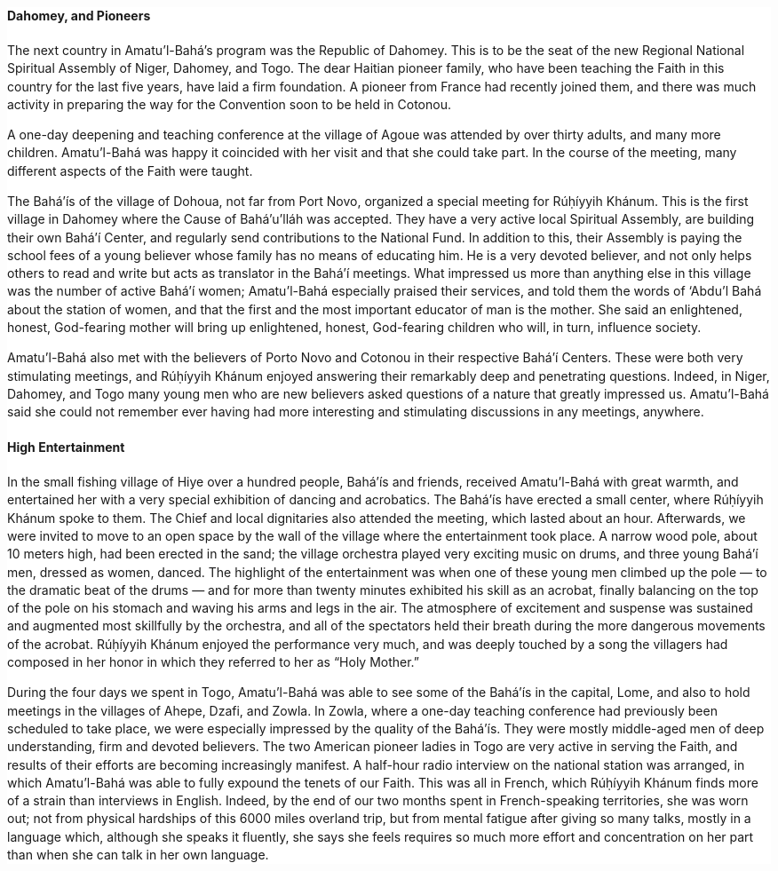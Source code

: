 #### Dahomey, and Pioneers

The next country in Amatu’l-Bahá’s program was the Republic of Dahomey. This is to be the seat of the new Regional National Spiritual Assembly of Niger, Dahomey, and Togo. The dear Haitian pioneer family, who have been teaching the Faith in this country for the last five years, have laid a firm foundation. A pioneer from France had recently joined them, and there was much activity in preparing the way for the Convention soon to be held in Cotonou.

A one-day deepening and teaching conference at the village of Agoue was attended by over thirty adults, and many more children. Amatu’l-Bahá was happy it coincided with her visit and that she could take part. In the course of the meeting, many different aspects of the Faith were taught.

The Bahá’ís of the village of Dohoua, not far from Port Novo, organized a special meeting for Rúḥíyyih Khánum. This is the first village in Dahomey where the Cause of Bahá’u’lláh was accepted. They have a very active local Spiritual Assembly, are building their own Bahá’í Center, and regularly send contributions to the National Fund. In addition to this, their Assembly is paying the school fees of a young believer whose family has no means of educating him. He is a very devoted believer, and not only helps others to read and write but acts as translator in the Bahá’í meetings. What impressed us more than anything else in this village was the number of active Bahá’í women; Amatu’l-Bahá especially praised their services, and told them the words of ‘Abdu’l Bahá about the station of women, and that the first and the most important educator of man is the mother. She said an enlightened, honest, God-fearing mother will bring up enlightened, honest, God-fearing children who will, in turn, influence society.

Amatu’l-Bahá also met with the believers of Porto Novo and Cotonou in their respective Bahá’í Centers. These were both very stimulating meetings, and Rúḥíyyih Khánum enjoyed answering their remarkably deep and penetrating questions. Indeed, in Niger, Dahomey, and Togo many young men who are new believers asked questions of a nature that greatly impressed us. Amatu’l-Bahá said she could not remember ever having had more interesting and stimulating discussions in any meetings, anywhere.

#### High Entertainment

In the small fishing village of Hiye over a hundred people, Bahá’ís and friends, received Amatu’l-Bahá with great warmth, and entertained her with a very special exhibition of dancing and acrobatics. The Bahá’ís have erected a small center, where Rúḥíyyih Khánum spoke to them. The Chief and local dignitaries also attended the meeting, which lasted about an hour. Afterwards, we were invited to move to an open space by the wall of the village where the entertainment took place. A narrow wood pole, about 10 meters high, had been erected in the sand; the village orchestra played very exciting music on drums, and three young Bahá’í men, dressed as women, danced. The highlight of the entertainment was when one of these young men climbed up the pole — to the dramatic beat of the drums — and for more than twenty minutes exhibited his skill as an acrobat, finally balancing on the top of the pole on his stomach and waving his arms and legs in the air. The atmosphere of excitement and suspense was sustained and augmented most skillfully by the orchestra, and all of the spectators held their breath during the more dangerous movements of the acrobat. Rúḥíyyih Khánum enjoyed the performance very much, and was deeply touched by a song the villagers had composed in her honor in which they referred to her as “Holy Mother.”

During the four days we spent in Togo, Amatu’l-Bahá was able to see some of the Bahá’ís in the capital, Lome, and also to hold meetings in the villages of Ahepe, Dzafi, and Zowla. In Zowla, where a one-day teaching conference had previously been scheduled to take place, we were especially impressed by the quality of the Bahá’ís. They were mostly middle-aged men of deep understanding, firm and devoted believers. The two American pioneer ladies in Togo are very active in serving the Faith, and results of their efforts are becoming increasingly manifest. A half-hour radio interview on the national station was arranged, in which Amatu’l-Bahá was able to fully expound the tenets of our Faith. This was all in French, which Rúḥíyyih Khánum finds more of a strain than interviews in English. Indeed, by the end of our two months spent in French-speaking territories, she was worn out; not from physical hardships of this 6000 miles overland trip, but from mental fatigue after giving so many talks, mostly in a language which, although she speaks it fluently, she says she feels requires so much more effort and concentration on her part than when she can talk in her own language.
